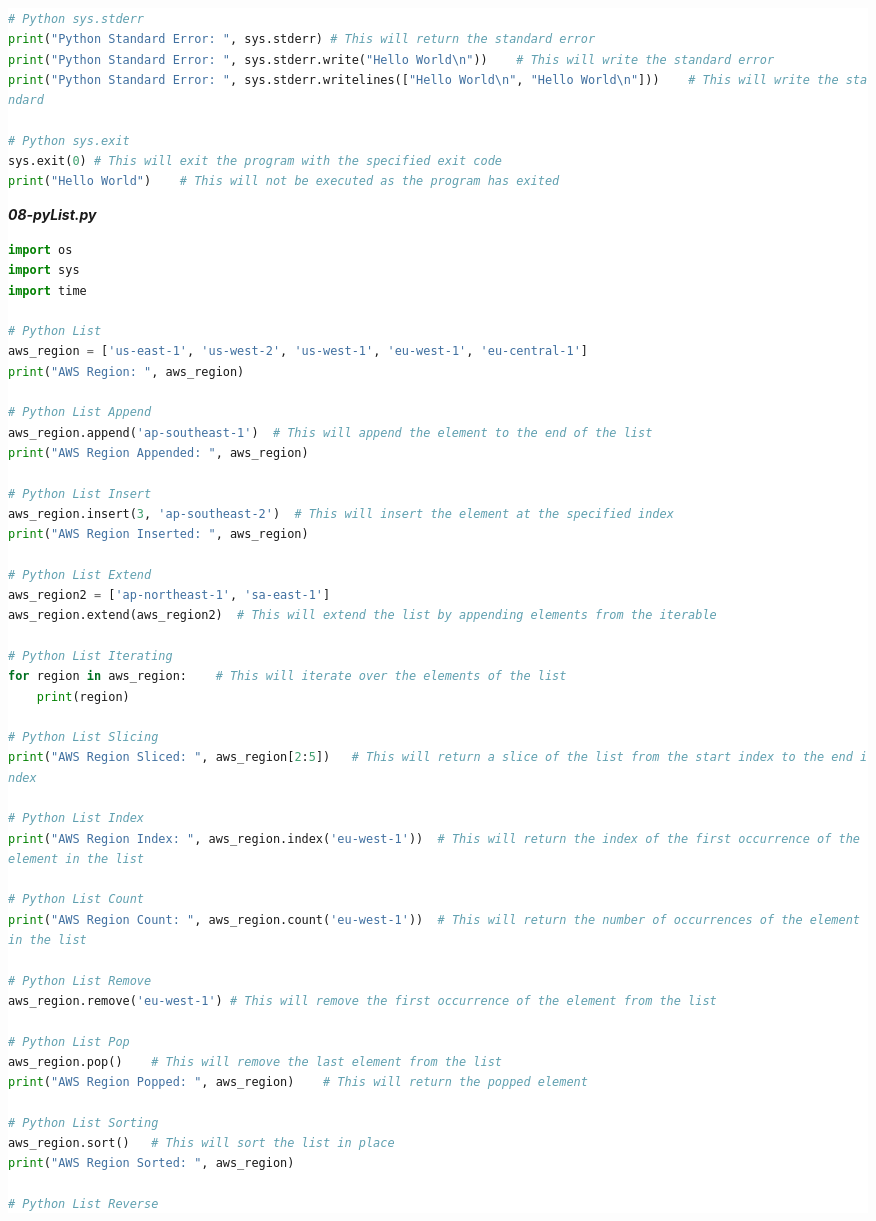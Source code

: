   ```python
  # Python sys.stderr
  print("Python Standard Error: ", sys.stderr) # This will return the standard error
  print("Python Standard Error: ", sys.stderr.write("Hello World\n"))    # This will write the standard error
  print("Python Standard Error: ", sys.stderr.writelines(["Hello World\n", "Hello World\n"]))    # This will write the standard
  
  # Python sys.exit
  sys.exit(0) # This will exit the program with the specified exit code
  print("Hello World")    # This will not be executed as the program has exited
  ```
  ***08-pyList.py***
  ```python
  import os
  import sys
  import time
  
  # Python List
  aws_region = ['us-east-1', 'us-west-2', 'us-west-1', 'eu-west-1', 'eu-central-1']
  print("AWS Region: ", aws_region)
  
  # Python List Append
  aws_region.append('ap-southeast-1')  # This will append the element to the end of the list
  print("AWS Region Appended: ", aws_region)
  
  # Python List Insert
  aws_region.insert(3, 'ap-southeast-2')  # This will insert the element at the specified index
  print("AWS Region Inserted: ", aws_region)
  
  # Python List Extend
  aws_region2 = ['ap-northeast-1', 'sa-east-1']
  aws_region.extend(aws_region2)  # This will extend the list by appending elements from the iterable
  
  # Python List Iterating
  for region in aws_region:    # This will iterate over the elements of the list
      print(region)
  
  # Python List Slicing
  print("AWS Region Sliced: ", aws_region[2:5])   # This will return a slice of the list from the start index to the end index
  
  # Python List Index
  print("AWS Region Index: ", aws_region.index('eu-west-1'))  # This will return the index of the first occurrence of the element in the list
  
  # Python List Count
  print("AWS Region Count: ", aws_region.count('eu-west-1'))  # This will return the number of occurrences of the element in the list
  
  # Python List Remove
  aws_region.remove('eu-west-1') # This will remove the first occurrence of the element from the list
  
  # Python List Pop
  aws_region.pop()    # This will remove the last element from the list
  print("AWS Region Popped: ", aws_region)    # This will return the popped element
  
  # Python List Sorting
  aws_region.sort()   # This will sort the list in place
  print("AWS Region Sorted: ", aws_region)
  
  # Python List Reverse
  ```